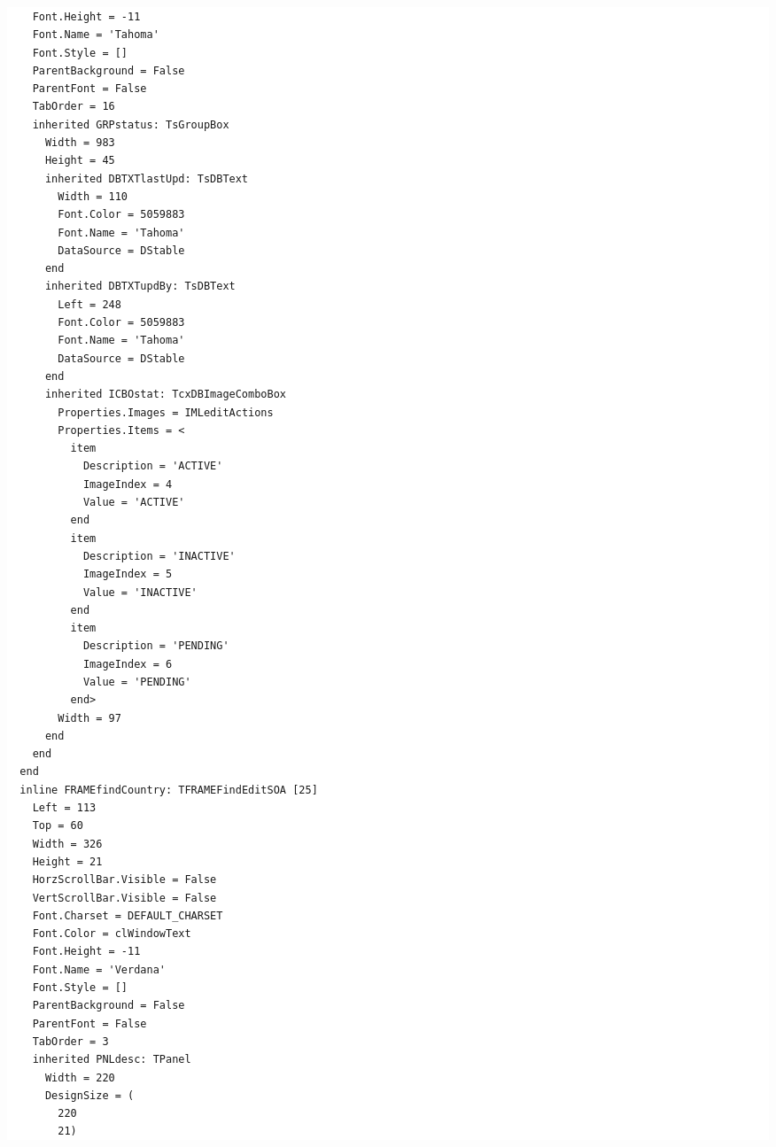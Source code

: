 ```
    Font.Height = -11
    Font.Name = 'Tahoma'
    Font.Style = []
    ParentBackground = False
    ParentFont = False
    TabOrder = 16
    inherited GRPstatus: TsGroupBox
      Width = 983
      Height = 45
      inherited DBTXTlastUpd: TsDBText
        Width = 110
        Font.Color = 5059883
        Font.Name = 'Tahoma'
        DataSource = DStable
      end
      inherited DBTXTupdBy: TsDBText
        Left = 248
        Font.Color = 5059883
        Font.Name = 'Tahoma'
        DataSource = DStable
      end
      inherited ICBOstat: TcxDBImageComboBox
        Properties.Images = IMLeditActions
        Properties.Items = <
          item
            Description = 'ACTIVE'
            ImageIndex = 4
            Value = 'ACTIVE'
          end
          item
            Description = 'INACTIVE'
            ImageIndex = 5
            Value = 'INACTIVE'
          end
          item
            Description = 'PENDING'
            ImageIndex = 6
            Value = 'PENDING'
          end>
        Width = 97
      end
    end
  end
  inline FRAMEfindCountry: TFRAMEFindEditSOA [25]
    Left = 113
    Top = 60
    Width = 326
    Height = 21
    HorzScrollBar.Visible = False
    VertScrollBar.Visible = False
    Font.Charset = DEFAULT_CHARSET
    Font.Color = clWindowText
    Font.Height = -11
    Font.Name = 'Verdana'
    Font.Style = []
    ParentBackground = False
    ParentFont = False
    TabOrder = 3
    inherited PNLdesc: TPanel
      Width = 220
      DesignSize = (
        220
        21)
```
